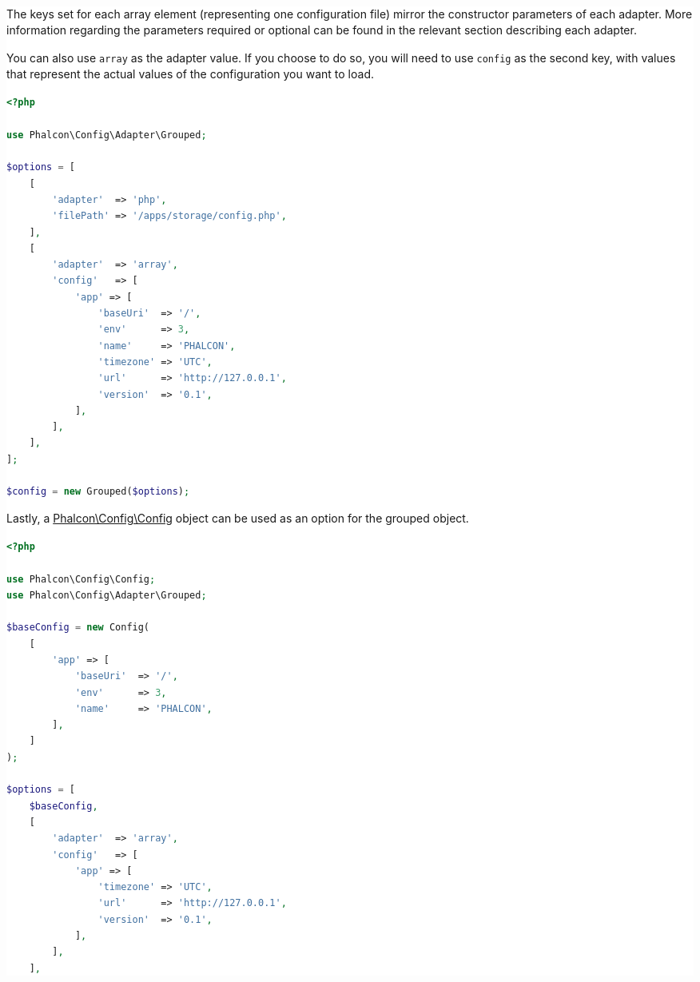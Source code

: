 The keys set for each array element (representing one configuration file) mirror the constructor parameters of each adapter. More information regarding the parameters required or optional can be found in the relevant section describing each adapter.

You can also use `array` as the adapter value. If you choose to do so, you will need to use `config` as the second key, with values that represent the actual values of the configuration you want to load.

```php
<?php

use Phalcon\Config\Adapter\Grouped;

$options = [
    [
        'adapter'  => 'php',
        'filePath' => '/apps/storage/config.php',
    ],
    [
        'adapter'  => 'array',
        'config'   => [
            'app' => [
                'baseUri'  => '/',
                'env'      => 3,
                'name'     => 'PHALCON',
                'timezone' => 'UTC',
                'url'      => 'http://127.0.0.1',
                'version'  => '0.1',
            ],
        ],
    ],
];

$config = new Grouped($options);
```

Lastly, a [Phalcon\Config\Config][config] object can be used as an option for the grouped object.

```php
<?php

use Phalcon\Config\Config;
use Phalcon\Config\Adapter\Grouped;

$baseConfig = new Config(
    [
        'app' => [
            'baseUri'  => '/',
            'env'      => 3,
            'name'     => 'PHALCON',
        ],
    ]
);

$options = [
    $baseConfig,
    [
        'adapter'  => 'array',
        'config'   => [
            'app' => [
                'timezone' => 'UTC',
                'url'      => 'http://127.0.0.1',
                'version'  => '0.1',
            ],
        ],
    ],
```

[config]: api/phalcon_config.md
[collection]: support-collection.md
[phalcon-incubator]: https://github.com/phalcon/incubator
[grouped]: api/phalcon_config.md#configadaptergrouped-
[ini]: api/phalcon_config.md#configadapterini-
[json]: api/phalcon_config.md#configadapterjson-
[php]: api/phalcon_config.md#configadapterphp-
[yaml]: api/phalcon_config.md#configadapteryaml-
[config-config]: api/phalcon_config.md#configconfig-
[config-configfactory]: api/phalcon_config.md#configconfigfactory-
[config-exception]: api/phalcon_config.md#configexception-
[dotenv]: https://github.com/josegonzalez/php-dotenv
[parse-ini-file]: https://www.php.net/manual/en/function.parse-ini-file.php
[yaml-parse-file]: https://www.php.net/manual/en/function.yaml-parse-file.php
[di]: di.md